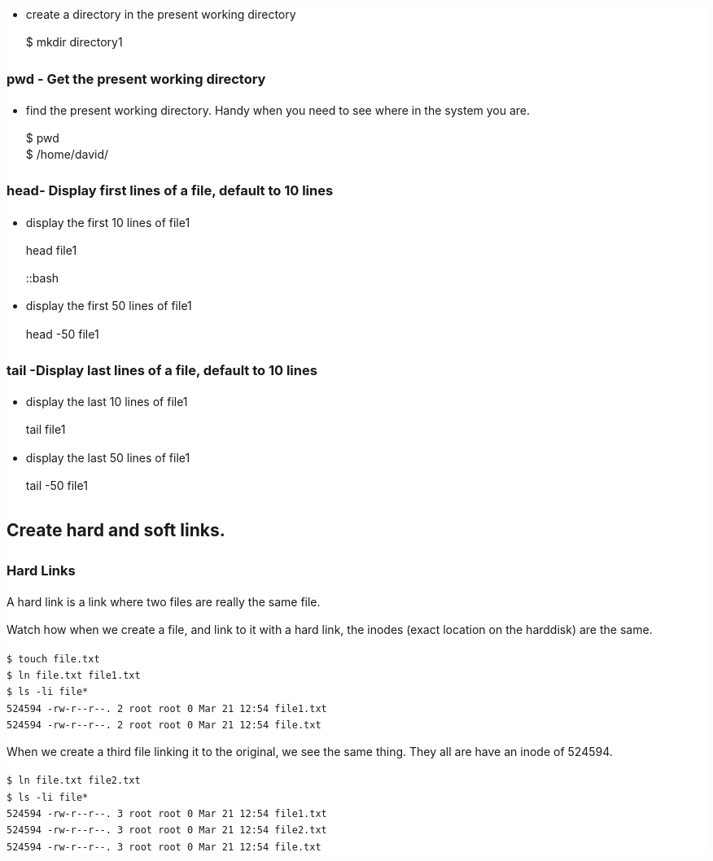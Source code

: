 * create a directory in the present working directory

	$ mkdir directory1

###  pwd - Get the present working directory

* find the present working directory. Handy when you need to see where in the system you are.
	
	$ pwd     
	$ /home/david/

### head- Display first lines of a file, default to 10 lines

* display the first 10 lines of file1

	head file1
	
	::bash

* display the first 50 lines of file1

	head -50 file1


### tail -Display last lines of a file, default to 10 lines

* display the last 10 lines of file1

	tail file1

* display the last 50 lines of file1   

	tail -50 file1

## Create hard and soft links.

### Hard Links

A hard link is a link where two files are really the same file.

Watch how when we create a file, and link to it with a hard link, the inodes (exact location on the harddisk) are the same.

	$ touch file.txt
	$ ln file.txt file1.txt
	$ ls -li file*
	524594 -rw-r--r--. 2 root root 0 Mar 21 12:54 file1.txt
	524594 -rw-r--r--. 2 root root 0 Mar 21 12:54 file.txt

When we create a third file linking it to the original, we see the same thing. They all are have an inode of 524594.

	$ ln file.txt file2.txt
	$ ls -li file*
	524594 -rw-r--r--. 3 root root 0 Mar 21 12:54 file1.txt
	524594 -rw-r--r--. 3 root root 0 Mar 21 12:54 file2.txt
	524594 -rw-r--r--. 3 root root 0 Mar 21 12:54 file.txt
